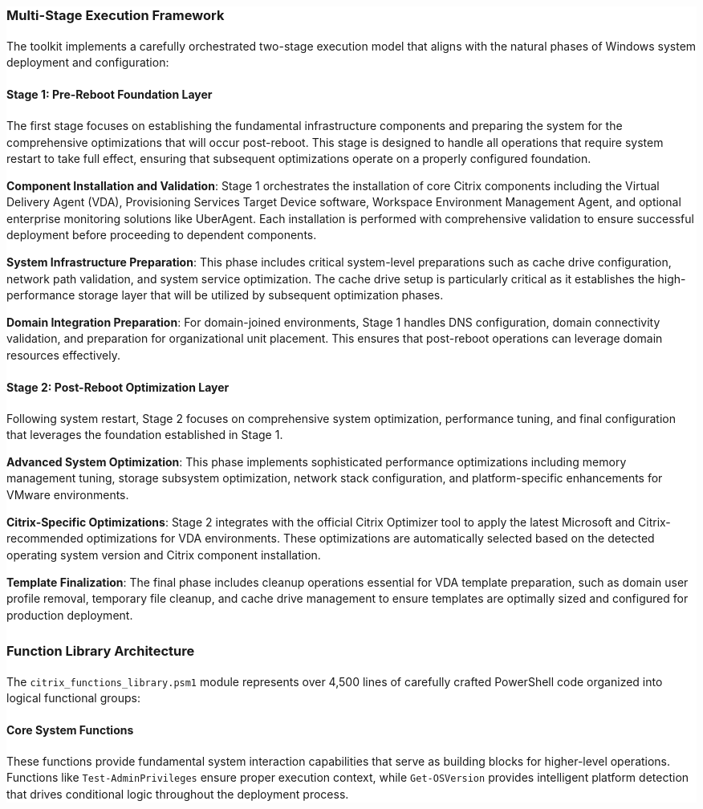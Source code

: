 ### Multi-Stage Execution Framework

The toolkit implements a carefully orchestrated two-stage execution model that aligns with the natural phases of Windows system deployment and configuration:

#### Stage 1: Pre-Reboot Foundation Layer
The first stage focuses on establishing the fundamental infrastructure components and preparing the system for the comprehensive optimizations that will occur post-reboot. This stage is designed to handle all operations that require system restart to take full effect, ensuring that subsequent optimizations operate on a properly configured foundation.

**Component Installation and Validation**: Stage 1 orchestrates the installation of core Citrix components including the Virtual Delivery Agent (VDA), Provisioning Services Target Device software, Workspace Environment Management Agent, and optional enterprise monitoring solutions like UberAgent. Each installation is performed with comprehensive validation to ensure successful deployment before proceeding to dependent components.

**System Infrastructure Preparation**: This phase includes critical system-level preparations such as cache drive configuration, network path validation, and system service optimization. The cache drive setup is particularly critical as it establishes the high-performance storage layer that will be utilized by subsequent optimization phases.

**Domain Integration Preparation**: For domain-joined environments, Stage 1 handles DNS configuration, domain connectivity validation, and preparation for organizational unit placement. This ensures that post-reboot operations can leverage domain resources effectively.

#### Stage 2: Post-Reboot Optimization Layer
Following system restart, Stage 2 focuses on comprehensive system optimization, performance tuning, and final configuration that leverages the foundation established in Stage 1.

**Advanced System Optimization**: This phase implements sophisticated performance optimizations including memory management tuning, storage subsystem optimization, network stack configuration, and platform-specific enhancements for VMware environments.

**Citrix-Specific Optimizations**: Stage 2 integrates with the official Citrix Optimizer tool to apply the latest Microsoft and Citrix-recommended optimizations for VDA environments. These optimizations are automatically selected based on the detected operating system version and Citrix component installation.

**Template Finalization**: The final phase includes cleanup operations essential for VDA template preparation, such as domain user profile removal, temporary file cleanup, and cache drive management to ensure templates are optimally sized and configured for production deployment.

### Function Library Architecture

The `citrix_functions_library.psm1` module represents over 4,500 lines of carefully crafted PowerShell code organized into logical functional groups:

#### Core System Functions
These functions provide fundamental system interaction capabilities that serve as building blocks for higher-level operations. Functions like `Test-AdminPrivileges` ensure proper execution context, while `Get-OSVersion` provides intelligent platform detection that drives conditional logic throughout the deployment process.

